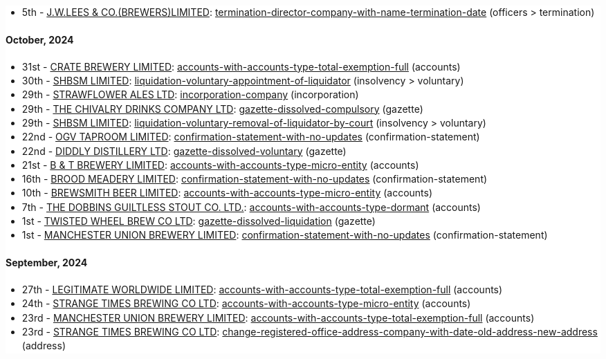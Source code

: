 - 5th - [J.W.LEES & CO.(BREWERS)LIMITED](https://find-and-update.company-information.service.gov.uk/company/00557225): [termination-director-company-with-name-termination-date](https://find-and-update.company-information.service.gov.uk/company/09611653/filing-history/MzQ0MjA0MjIzOWFkaXF6a2N4) (officers > termination)

#### October, 2024

- 31st - [CRATE BREWERY LIMITED](https://find-and-update.company-information.service.gov.uk/company/09715852): [accounts-with-accounts-type-total-exemption-full](https://find-and-update.company-information.service.gov.uk/company/09611653/filing-history/MzQ0MTY0MDIzN2FkaXF6a2N4) (accounts)
- 30th - [SHBSM LIMITED](https://find-and-update.company-information.service.gov.uk/company/03117802): [liquidation-voluntary-appointment-of-liquidator](https://find-and-update.company-information.service.gov.uk/company/09611653/filing-history/MzQ0MDUwNjg1NmFkaXF6a2N4) (insolvency > voluntary)
- 29th - [STRAWFLOWER ALES LTD](https://find-and-update.company-information.service.gov.uk/company/16048927): [incorporation-company](https://find-and-update.company-information.service.gov.uk/company/09611653/filing-history/MzQ0MTI2ODgzMWFkaXF6a2N4) (incorporation)
- 29th - [THE CHIVALRY DRINKS COMPANY LTD](https://find-and-update.company-information.service.gov.uk/company/14889519): [gazette-dissolved-compulsory](https://find-and-update.company-information.service.gov.uk/company/09611653/filing-history/MzQ0MDUzNTI2MGFkaXF6a2N4) (gazette)
- 29th - [SHBSM LIMITED](https://find-and-update.company-information.service.gov.uk/company/03117802): [liquidation-voluntary-removal-of-liquidator-by-court](https://find-and-update.company-information.service.gov.uk/company/09611653/filing-history/MzQ0MDUwNjU3MmFkaXF6a2N4) (insolvency > voluntary)
- 22nd - [OGV TAPROOM LIMITED](https://find-and-update.company-information.service.gov.uk/company/11837476): [confirmation-statement-with-no-updates](https://find-and-update.company-information.service.gov.uk/company/09611653/filing-history/MzQ0MDQ0NjUxNWFkaXF6a2N4) (confirmation-statement)
- 22nd - [DIDDLY DISTILLERY LTD](https://find-and-update.company-information.service.gov.uk/company/14175052): [gazette-dissolved-voluntary](https://find-and-update.company-information.service.gov.uk/company/09611653/filing-history/MzQzOTYzNjcwMmFkaXF6a2N4) (gazette)
- 21st - [B & T BREWERY LIMITED](https://find-and-update.company-information.service.gov.uk/company/02881228): [accounts-with-accounts-type-micro-entity](https://find-and-update.company-information.service.gov.uk/company/09611653/filing-history/MzQ0MDMxNjcxMWFkaXF6a2N4) (accounts)
- 16th - [BROOD MEADERY LIMITED](https://find-and-update.company-information.service.gov.uk/company/15161870): [confirmation-statement-with-no-updates](https://find-and-update.company-information.service.gov.uk/company/09611653/filing-history/MzQzOTg0OTI1MGFkaXF6a2N4) (confirmation-statement)
- 10th - [BREWSMITH BEER LIMITED](https://find-and-update.company-information.service.gov.uk/company/08851766): [accounts-with-accounts-type-micro-entity](https://find-and-update.company-information.service.gov.uk/company/09611653/filing-history/MzQzOTA1MTQ2NWFkaXF6a2N4) (accounts)
- 7th - [THE DOBBINS GUILTLESS STOUT CO. LTD.](https://find-and-update.company-information.service.gov.uk/company/02347562): [accounts-with-accounts-type-dormant](https://find-and-update.company-information.service.gov.uk/company/09611653/filing-history/MzQzODU3NzgzOGFkaXF6a2N4) (accounts)
- 1st - [TWISTED WHEEL BREW CO LTD](https://find-and-update.company-information.service.gov.uk/company/12379758): [gazette-dissolved-liquidation](https://find-and-update.company-information.service.gov.uk/company/09611653/filing-history/MzQzNzk0NTkyNmFkaXF6a2N4) (gazette)
- 1st - [MANCHESTER UNION BREWERY LIMITED](https://find-and-update.company-information.service.gov.uk/company/10476224): [confirmation-statement-with-no-updates](https://find-and-update.company-information.service.gov.uk/company/09611653/filing-history/MzQzNzkxOTQ2MWFkaXF6a2N4) (confirmation-statement)

#### September, 2024

- 27th - [LEGITIMATE WORLDWIDE LIMITED](https://find-and-update.company-information.service.gov.uk/company/12118758): [accounts-with-accounts-type-total-exemption-full](https://find-and-update.company-information.service.gov.uk/company/09611653/filing-history/MzQzNzU2ODMwNmFkaXF6a2N4) (accounts)
- 24th - [STRANGE TIMES BREWING CO LTD](https://find-and-update.company-information.service.gov.uk/company/13053502): [accounts-with-accounts-type-micro-entity](https://find-and-update.company-information.service.gov.uk/company/09611653/filing-history/MzQzNzAwNjE4MGFkaXF6a2N4) (accounts)
- 23rd - [MANCHESTER UNION BREWERY LIMITED](https://find-and-update.company-information.service.gov.uk/company/10476224): [accounts-with-accounts-type-total-exemption-full](https://find-and-update.company-information.service.gov.uk/company/09611653/filing-history/MzQzNjg1Mjk5MmFkaXF6a2N4) (accounts)
- 23rd - [STRANGE TIMES BREWING CO LTD](https://find-and-update.company-information.service.gov.uk/company/13053502): [change-registered-office-address-company-with-date-old-address-new-address](https://find-and-update.company-information.service.gov.uk/company/09611653/filing-history/MzQzNjg0OTA2OWFkaXF6a2N4) (address)